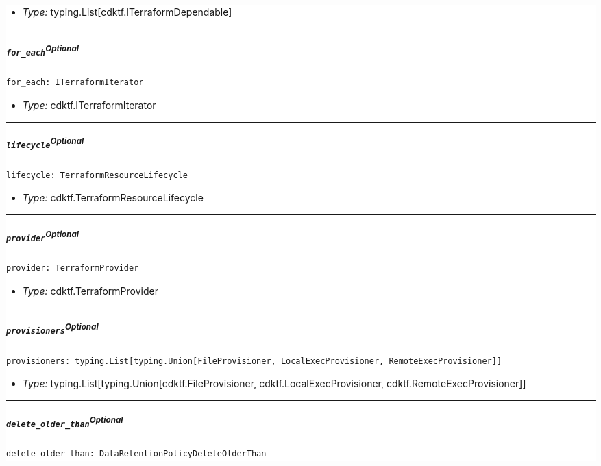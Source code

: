 - *Type:* typing.List[cdktf.ITerraformDependable]

---

##### `for_each`<sup>Optional</sup> <a name="for_each" id="@cdktf/provider-tfe.dataRetentionPolicy.DataRetentionPolicyConfig.property.forEach"></a>

```python
for_each: ITerraformIterator
```

- *Type:* cdktf.ITerraformIterator

---

##### `lifecycle`<sup>Optional</sup> <a name="lifecycle" id="@cdktf/provider-tfe.dataRetentionPolicy.DataRetentionPolicyConfig.property.lifecycle"></a>

```python
lifecycle: TerraformResourceLifecycle
```

- *Type:* cdktf.TerraformResourceLifecycle

---

##### `provider`<sup>Optional</sup> <a name="provider" id="@cdktf/provider-tfe.dataRetentionPolicy.DataRetentionPolicyConfig.property.provider"></a>

```python
provider: TerraformProvider
```

- *Type:* cdktf.TerraformProvider

---

##### `provisioners`<sup>Optional</sup> <a name="provisioners" id="@cdktf/provider-tfe.dataRetentionPolicy.DataRetentionPolicyConfig.property.provisioners"></a>

```python
provisioners: typing.List[typing.Union[FileProvisioner, LocalExecProvisioner, RemoteExecProvisioner]]
```

- *Type:* typing.List[typing.Union[cdktf.FileProvisioner, cdktf.LocalExecProvisioner, cdktf.RemoteExecProvisioner]]

---

##### `delete_older_than`<sup>Optional</sup> <a name="delete_older_than" id="@cdktf/provider-tfe.dataRetentionPolicy.DataRetentionPolicyConfig.property.deleteOlderThan"></a>

```python
delete_older_than: DataRetentionPolicyDeleteOlderThan
```
